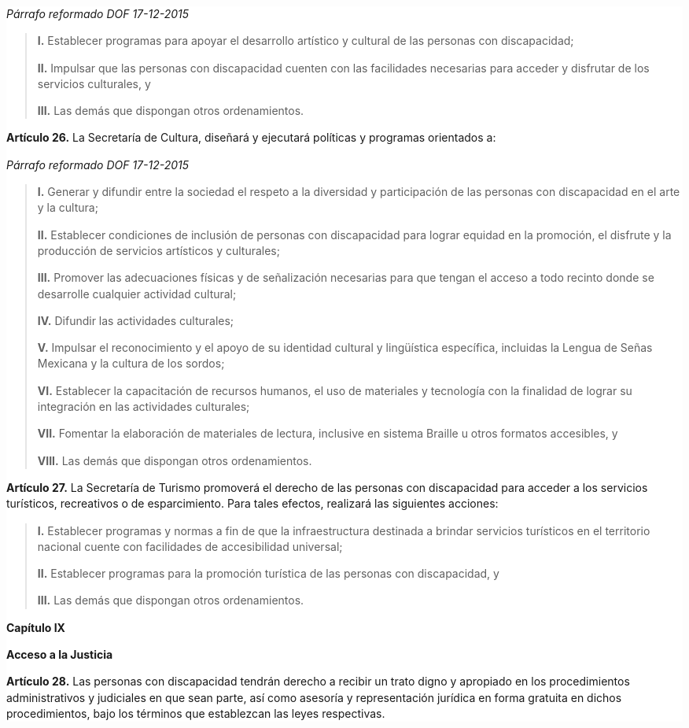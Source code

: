 *Párrafo reformado DOF 17-12-2015*

> **I.** Establecer programas para apoyar el desarrollo artístico y cultural de las personas con discapacidad;
>
> **II.** Impulsar que las personas con discapacidad cuenten con las facilidades necesarias para acceder y disfrutar de los servicios culturales, y
>
> **III.** Las demás que dispongan otros ordenamientos.

**Artículo 26.** La Secretaría de Cultura, diseñará y ejecutará políticas y programas orientados a:

*Párrafo reformado DOF 17-12-2015*

> **I.** Generar y difundir entre la sociedad el respeto a la diversidad y participación de las personas con discapacidad en el arte y la cultura;
>
> **II.** Establecer condiciones de inclusión de personas con discapacidad para lograr equidad en la promoción, el disfrute y la producción de servicios artísticos y culturales;
>
> **III.** Promover las adecuaciones físicas y de señalización necesarias para que tengan el acceso a todo recinto donde se desarrolle cualquier actividad cultural;
>
> **IV.** Difundir las actividades culturales;
>
> **V.** Impulsar el reconocimiento y el apoyo de su identidad cultural y lingüística específica, incluidas la Lengua de Señas Mexicana y la cultura de los sordos;
>
> **VI.** Establecer la capacitación de recursos humanos, el uso de materiales y tecnología con la finalidad de lograr su integración en las actividades culturales;
>
> **VII.** Fomentar la elaboración de materiales de lectura, inclusive en sistema Braille u otros formatos accesibles, y
>
> **VIII.** Las demás que dispongan otros ordenamientos.

**Artículo 27.** La Secretaría de Turismo promoverá el derecho de las personas con discapacidad para acceder a los servicios turísticos, recreativos o de esparcimiento. Para tales efectos, realizará las siguientes acciones:

> **I.** Establecer programas y normas a fin de que la infraestructura destinada a brindar servicios turísticos en el territorio nacional cuente con facilidades de accesibilidad universal;
>
> **II.** Establecer programas para la promoción turística de las personas con discapacidad, y
>
> **III.** Las demás que dispongan otros ordenamientos.

**Capítulo IX**

**Acceso a la Justicia**

**Artículo 28.** Las personas con discapacidad tendrán derecho a recibir un trato digno y apropiado en los procedimientos administrativos y judiciales en que sean parte, así como asesoría y representación jurídica en forma gratuita en dichos procedimientos, bajo los términos que establezcan las leyes respectivas.
